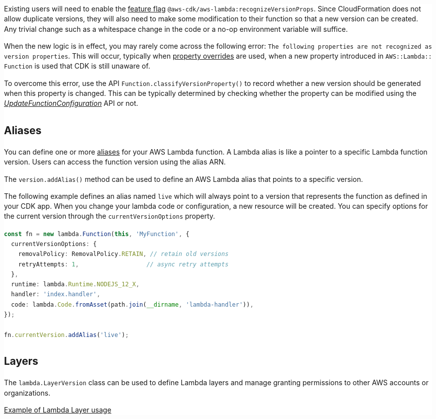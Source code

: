 Existing users will need to enable the [feature flag]
`@aws-cdk/aws-lambda:recognizeVersionProps`. Since CloudFormation does not
allow duplicate versions, they will also need to make some modification to
their function so that a new version can be created. Any trivial change such as
a whitespace change in the code or a no-op environment variable will suffice.

When the new logic is in effect, you may rarely come across the following error:
`The following properties are not recognized as version properties`. This will
occur, typically when [property overrides] are used, when a new property
introduced in `AWS::Lambda::Function` is used that CDK is still unaware of.

To overcome this error, use the API `Function.classifyVersionProperty()` to
record whether a new version should be generated when this property is changed.
This can be typically determined by checking whether the property can be
modified using the *[UpdateFunctionConfiguration]* API or not.

[feature flag]: https://docs.aws.amazon.com/cdk/latest/guide/featureflags.html
[property overrides]: https://docs.aws.amazon.com/cdk/latest/guide/cfn_layer.html#cfn_layer_raw
[UpdateFunctionConfiguration]: https://docs.aws.amazon.com/lambda/latest/dg/API_UpdateFunctionConfiguration.html

## Aliases

You can define one or more
[aliases](https://docs.aws.amazon.com/lambda/latest/dg/configuration-aliases.html)
for your AWS Lambda function. A Lambda alias is like a pointer to a specific
Lambda function version. Users can access the function version using the alias
ARN.

The `version.addAlias()` method can be used to define an AWS Lambda alias that
points to a specific version.

The following example defines an alias named `live` which will always point to a
version that represents the function as defined in your CDK app. When you change
your lambda code or configuration, a new resource will be created. You can
specify options for the current version through the `currentVersionOptions`
property.

```ts
const fn = new lambda.Function(this, 'MyFunction', {
  currentVersionOptions: {
    removalPolicy: RemovalPolicy.RETAIN, // retain old versions
    retryAttempts: 1,                   // async retry attempts
  },
  runtime: lambda.Runtime.NODEJS_12_X,
  handler: 'index.handler',
  code: lambda.Code.fromAsset(path.join(__dirname, 'lambda-handler')),
});

fn.currentVersion.addAlias('live');
```

## Layers

The `lambda.LayerVersion` class can be used to define Lambda layers and manage
granting permissions to other AWS accounts or organizations.

[Example of Lambda Layer usage](test/integ.layer-version.lit.ts)
